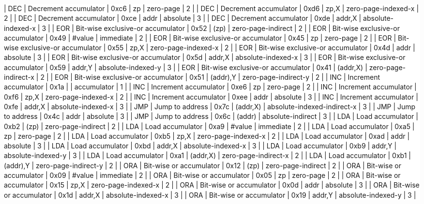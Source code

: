 | DEC | Decrement accumulator | 0xc6 | zp | zero-page | 2 |
| DEC | Decrement accumulator | 0xd6 | zp,X | zero-page-indexed-x | 2 |
| DEC | Decrement accumulator | 0xce | addr | absolute | 3 |
| DEC | Decrement accumulator | 0xde | addr,X | absolute-indexed-x | 3 |
| EOR | Bit-wise exclusive-or accumulator | 0x52 | (zp) | zero-page-indirect | 2 |
| EOR | Bit-wise exclusive-or accumulator | 0x49 | #value | immediate | 2 |
| EOR | Bit-wise exclusive-or accumulator | 0x45 | zp | zero-page | 2 |
| EOR | Bit-wise exclusive-or accumulator | 0x55 | zp,X | zero-page-indexed-x | 2 |
| EOR | Bit-wise exclusive-or accumulator | 0x4d | addr | absolute | 3 |
| EOR | Bit-wise exclusive-or accumulator | 0x5d | addr,X | absolute-indexed-x | 3 |
| EOR | Bit-wise exclusive-or accumulator | 0x59 | addr,Y | absolute-indexed-y | 3 |
| EOR | Bit-wise exclusive-or accumulator | 0x41 | (addr,X) | zero-page-indirect-x | 2 |
| EOR | Bit-wise exclusive-or accumulator | 0x51 | (addr),Y | zero-page-indirect-y | 2 |
| INC | Increment accumulator | 0x1a |  | accumulator | 1 |
| INC | Increment accumulator | 0xe6 | zp | zero-page | 2 |
| INC | Increment accumulator | 0xf6 | zp,X | zero-page-indexed-x | 2 |
| INC | Increment accumulator | 0xee | addr | absolute | 3 |
| INC | Increment accumulator | 0xfe | addr,X | absolute-indexed-x | 3 |
| JMP | Jump to address | 0x7c | (addr,X) | absolute-indexed-indirect-x | 3 |
| JMP | Jump to address | 0x4c | addr | absolute | 3 |
| JMP | Jump to address | 0x6c | (addr) | absolute-indirect | 3 |
| LDA | Load accumulator | 0xb2 | (zp) | zero-page-indirect | 2 |
| LDA | Load accumulator | 0xa9 | #value | immediate | 2 |
| LDA | Load accumulator | 0xa5 | zp | zero-page | 2 |
| LDA | Load accumulator | 0xb5 | zp,X | zero-page-indexed-x | 2 |
| LDA | Load accumulator | 0xad | addr | absolute | 3 |
| LDA | Load accumulator | 0xbd | addr,X | absolute-indexed-x | 3 |
| LDA | Load accumulator | 0xb9 | addr,Y | absolute-indexed-y | 3 |
| LDA | Load accumulator | 0xa1 | (addr,X) | zero-page-indirect-x | 2 |
| LDA | Load accumulator | 0xb1 | (addr),Y | zero-page-indirect-y | 2 |
| ORA | Bit-wise or accumulator | 0x12 | (zp) | zero-page-indirect | 2 |
| ORA | Bit-wise or accumulator | 0x09 | #value | immediate | 2 |
| ORA | Bit-wise or accumulator | 0x05 | zp | zero-page | 2 |
| ORA | Bit-wise or accumulator | 0x15 | zp,X | zero-page-indexed-x | 2 |
| ORA | Bit-wise or accumulator | 0x0d | addr | absolute | 3 |
| ORA | Bit-wise or accumulator | 0x1d | addr,X | absolute-indexed-x | 3 |
| ORA | Bit-wise or accumulator | 0x19 | addr,Y | absolute-indexed-y | 3 |